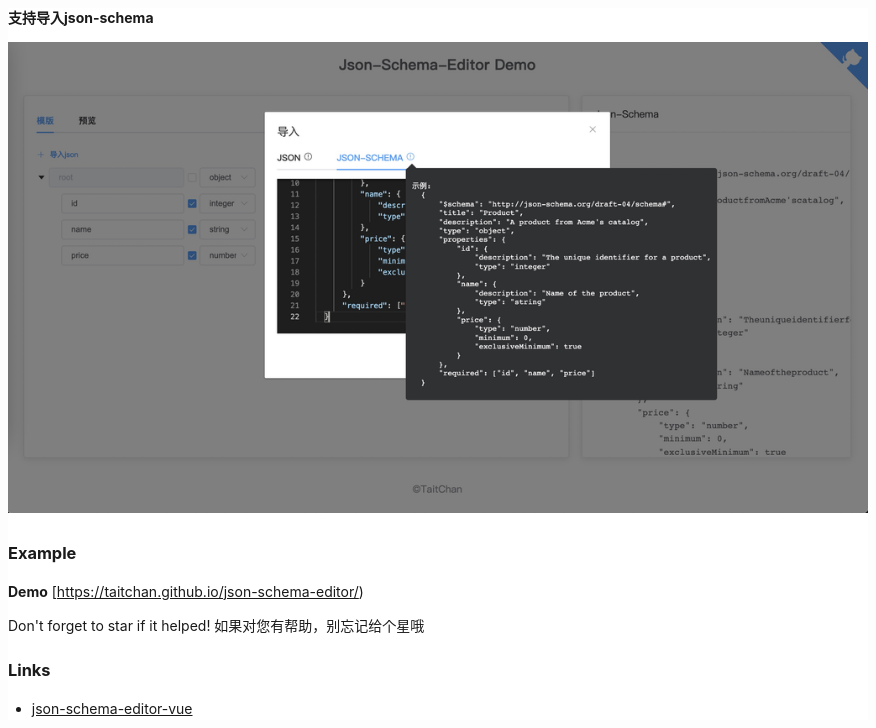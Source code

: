 **支持导入json-schema**

<p align="center">
  <img width="100%" src="https://github.com/TaitChan/json-schema-editor/raw/main/src/assets/importJsonSchema.png">
</p>

### Example
**Demo** [https://taitchan.github.io/json-schema-editor/)

Don't forget to star if it helped!
如果对您有帮助，别忘记给个星哦

### Links

- [json-schema-editor-vue](https://github.com/zyqwst/json-schema-editor-vue)
